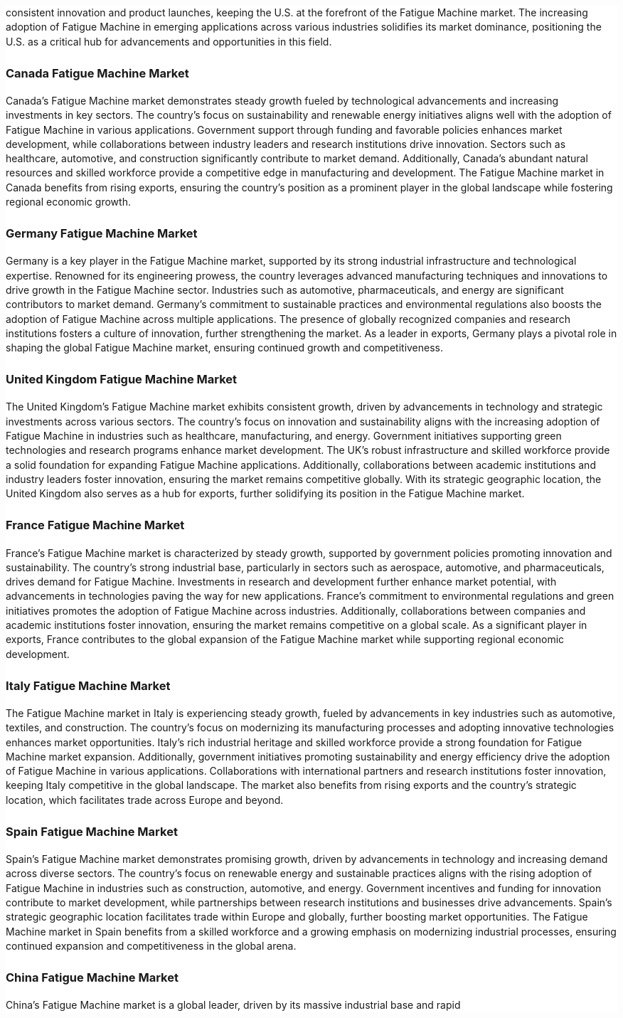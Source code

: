 consistent innovation and product launches, keeping the U.S. at the forefront of the Fatigue Machine market. The increasing adoption of Fatigue Machine in emerging applications across various industries solidifies its market dominance, positioning the U.S. as a critical hub for advancements and opportunities in this field.</p><h3>Canada Fatigue Machine Market</h3><p>Canada&rsquo;s Fatigue Machine market demonstrates steady growth fueled by technological advancements and increasing investments in key sectors. The country&rsquo;s focus on sustainability and renewable energy initiatives aligns well with the adoption of Fatigue Machine in various applications. Government support through funding and favorable policies enhances market development, while collaborations between industry leaders and research institutions drive innovation. Sectors such as healthcare, automotive, and construction significantly contribute to market demand. Additionally, Canada&rsquo;s abundant natural resources and skilled workforce provide a competitive edge in manufacturing and development. The Fatigue Machine market in Canada benefits from rising exports, ensuring the country&rsquo;s position as a prominent player in the global landscape while fostering regional economic growth.</p><h3>Germany Fatigue Machine Market</h3><p>Germany is a key player in the Fatigue Machine market, supported by its strong industrial infrastructure and technological expertise. Renowned for its engineering prowess, the country leverages advanced manufacturing techniques and innovations to drive growth in the Fatigue Machine sector. Industries such as automotive, pharmaceuticals, and energy are significant contributors to market demand. Germany&rsquo;s commitment to sustainable practices and environmental regulations also boosts the adoption of Fatigue Machine across multiple applications. The presence of globally recognized companies and research institutions fosters a culture of innovation, further strengthening the market. As a leader in exports, Germany plays a pivotal role in shaping the global Fatigue Machine market, ensuring continued growth and competitiveness.</p><h3>United Kingdom Fatigue Machine Market</h3><p>The United Kingdom&rsquo;s Fatigue Machine market exhibits consistent growth, driven by advancements in technology and strategic investments across various sectors. The country&rsquo;s focus on innovation and sustainability aligns with the increasing adoption of Fatigue Machine in industries such as healthcare, manufacturing, and energy. Government initiatives supporting green technologies and research programs enhance market development. The UK&rsquo;s robust infrastructure and skilled workforce provide a solid foundation for expanding Fatigue Machine applications. Additionally, collaborations between academic institutions and industry leaders foster innovation, ensuring the market remains competitive globally. With its strategic geographic location, the United Kingdom also serves as a hub for exports, further solidifying its position in the Fatigue Machine market.</p><h3>France Fatigue Machine Market</h3><p>France&rsquo;s Fatigue Machine market is characterized by steady growth, supported by government policies promoting innovation and sustainability. The country&rsquo;s strong industrial base, particularly in sectors such as aerospace, automotive, and pharmaceuticals, drives demand for Fatigue Machine. Investments in research and development further enhance market potential, with advancements in technologies paving the way for new applications. France&rsquo;s commitment to environmental regulations and green initiatives promotes the adoption of Fatigue Machine across industries. Additionally, collaborations between companies and academic institutions foster innovation, ensuring the market remains competitive on a global scale. As a significant player in exports, France contributes to the global expansion of the Fatigue Machine market while supporting regional economic development.</p><h3>Italy Fatigue Machine Market</h3><p>The Fatigue Machine market in Italy is experiencing steady growth, fueled by advancements in key industries such as automotive, textiles, and construction. The country&rsquo;s focus on modernizing its manufacturing processes and adopting innovative technologies enhances market opportunities. Italy&rsquo;s rich industrial heritage and skilled workforce provide a strong foundation for Fatigue Machine market expansion. Additionally, government initiatives promoting sustainability and energy efficiency drive the adoption of Fatigue Machine in various applications. Collaborations with international partners and research institutions foster innovation, keeping Italy competitive in the global landscape. The market also benefits from rising exports and the country&rsquo;s strategic location, which facilitates trade across Europe and beyond.</p><h3>Spain Fatigue Machine Market</h3><p>Spain&rsquo;s Fatigue Machine market demonstrates promising growth, driven by advancements in technology and increasing demand across diverse sectors. The country&rsquo;s focus on renewable energy and sustainable practices aligns with the rising adoption of Fatigue Machine in industries such as construction, automotive, and energy. Government incentives and funding for innovation contribute to market development, while partnerships between research institutions and businesses drive advancements. Spain&rsquo;s strategic geographic location facilitates trade within Europe and globally, further boosting market opportunities. The Fatigue Machine market in Spain benefits from a skilled workforce and a growing emphasis on modernizing industrial processes, ensuring continued expansion and competitiveness in the global arena.</p><h3>China Fatigue Machine Market</h3><p>China&rsquo;s Fatigue Machine market is a global leader, driven by its massive industrial base and rapid